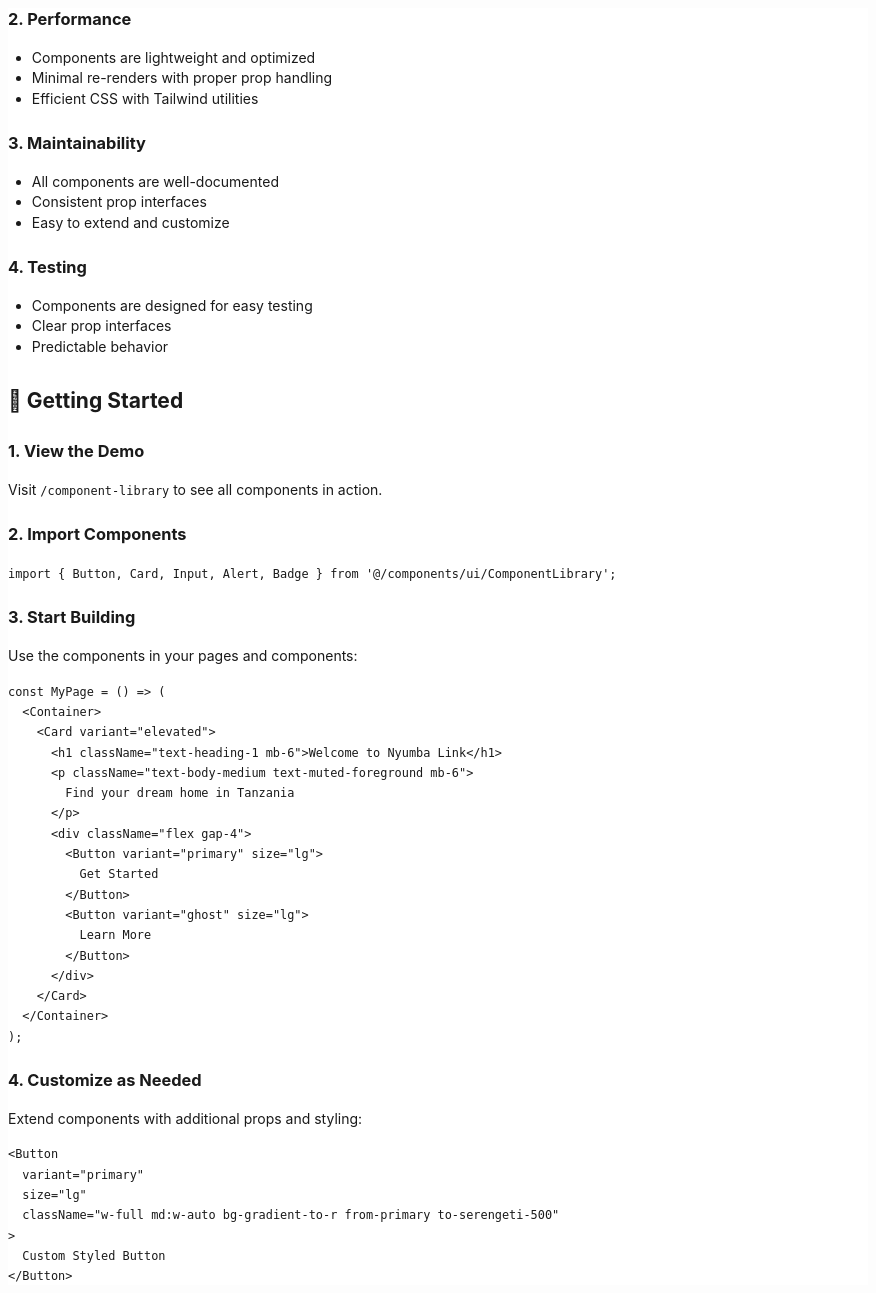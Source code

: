 ### 2. **Performance**
- Components are lightweight and optimized
- Minimal re-renders with proper prop handling
- Efficient CSS with Tailwind utilities

### 3. **Maintainability**
- All components are well-documented
- Consistent prop interfaces
- Easy to extend and customize

### 4. **Testing**
- Components are designed for easy testing
- Clear prop interfaces
- Predictable behavior

## 🚀 Getting Started

### 1. **View the Demo**
Visit `/component-library` to see all components in action.

### 2. **Import Components**
```tsx
import { Button, Card, Input, Alert, Badge } from '@/components/ui/ComponentLibrary';
```

### 3. **Start Building**
Use the components in your pages and components:
```tsx
const MyPage = () => (
  <Container>
    <Card variant="elevated">
      <h1 className="text-heading-1 mb-6">Welcome to Nyumba Link</h1>
      <p className="text-body-medium text-muted-foreground mb-6">
        Find your dream home in Tanzania
      </p>
      <div className="flex gap-4">
        <Button variant="primary" size="lg">
          Get Started
        </Button>
        <Button variant="ghost" size="lg">
          Learn More
        </Button>
      </div>
    </Card>
  </Container>
);
```

### 4. **Customize as Needed**
Extend components with additional props and styling:
```tsx
<Button 
  variant="primary" 
  size="lg" 
  className="w-full md:w-auto bg-gradient-to-r from-primary to-serengeti-500"
>
  Custom Styled Button
</Button>
```
